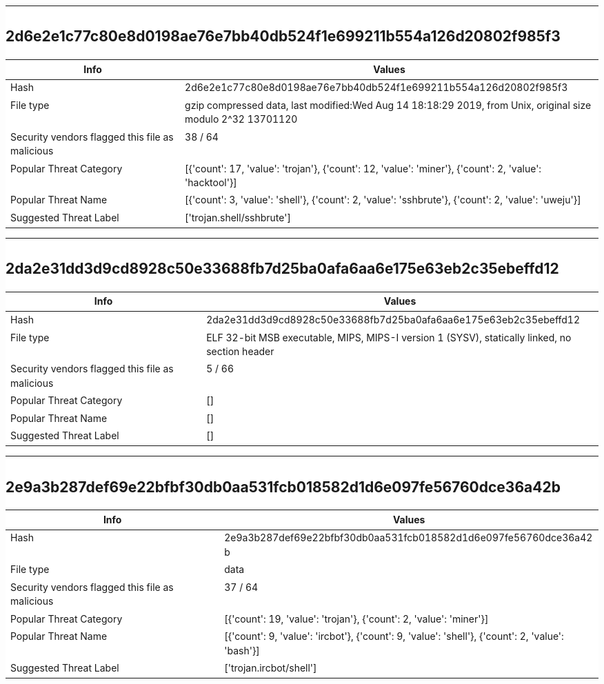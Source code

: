 ----------------------------------------------------------------------------
## 2d6e2e1c77c80e8d0198ae76e7bb40db524f1e699211b554a126d20802f985f3 <br>

| Info | Values |
|------| -------|
| Hash | 2d6e2e1c77c80e8d0198ae76e7bb40db524f1e699211b554a126d20802f985f3  |
|File type| gzip compressed data, last modified:Wed Aug 14 18:18:29 2019, from Unix, original size modulo 2^32 13701120|
|Security vendors flagged this file as malicious| 38 / 64
|Popular Threat Category| [{'count': 17, 'value': 'trojan'}, {'count': 12, 'value': 'miner'}, {'count': 2, 'value': 'hacktool'}] |
|Popular Threat Name| [{'count': 3, 'value': 'shell'}, {'count': 2, 'value': 'sshbrute'}, {'count': 2, 'value': 'uweju'}] |
|Suggested Threat Label| ['trojan.shell/sshbrute'] |

----------------------------------------------------------------------------
## 2da2e31dd3d9cd8928c50e33688fb7d25ba0afa6aa6e175e63eb2c35ebeffd12 <br>

| Info | Values |
|------| -------|
| Hash | 2da2e31dd3d9cd8928c50e33688fb7d25ba0afa6aa6e175e63eb2c35ebeffd12  |
|File type| ELF 32-bit MSB executable, MIPS, MIPS-I version 1 (SYSV), statically linked, no section header|
|Security vendors flagged this file as malicious| 5 / 66
|Popular Threat Category| [] |
|Popular Threat Name| [] |
|Suggested Threat Label| [] |

----------------------------------------------------------------------------
## 2e9a3b287def69e22bfbf30db0aa531fcb018582d1d6e097fe56760dce36a42b <br>

| Info | Values |
|------| -------|
| Hash | 2e9a3b287def69e22bfbf30db0aa531fcb018582d1d6e097fe56760dce36a42b  |
|File type| data|
|Security vendors flagged this file as malicious| 37 / 64
|Popular Threat Category| [{'count': 19, 'value': 'trojan'}, {'count': 2, 'value': 'miner'}] |
|Popular Threat Name| [{'count': 9, 'value': 'ircbot'}, {'count': 9, 'value': 'shell'}, {'count': 2, 'value': 'bash'}] |
|Suggested Threat Label| ['trojan.ircbot/shell'] |
